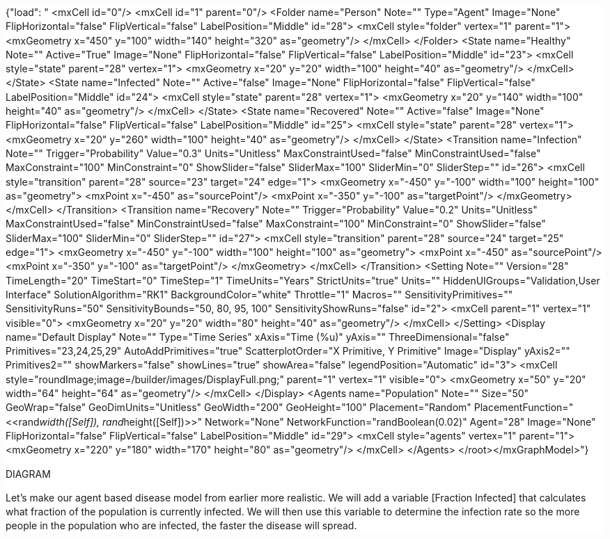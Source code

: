 {"load": "<mxGraphModel>  <root>    <mxCell id=\"0\"\/>    <mxCell id=\"1\" parent=\"0\"\/>    <Folder name=\"Person\" Note=\"\" Type=\"Agent\" Image=\"None\" FlipHorizontal=\"false\" FlipVertical=\"false\" LabelPosition=\"Middle\" id=\"28\">      <mxCell style=\"folder\" vertex=\"1\" parent=\"1\">        <mxGeometry x=\"450\" y=\"100\" width=\"140\" height=\"320\" as=\"geometry\"\/>      <\/mxCell>    <\/Folder>    <State name=\"Healthy\" Note=\"\" Active=\"True\" Image=\"None\" FlipHorizontal=\"false\" FlipVertical=\"false\" LabelPosition=\"Middle\" id=\"23\">      <mxCell style=\"state\" parent=\"28\" vertex=\"1\">        <mxGeometry x=\"20\" y=\"20\" width=\"100\" height=\"40\" as=\"geometry\"\/>      <\/mxCell>    <\/State>    <State name=\"Infected\" Note=\"\" Active=\"false\" Image=\"None\" FlipHorizontal=\"false\" FlipVertical=\"false\" LabelPosition=\"Middle\" id=\"24\">      <mxCell style=\"state\" parent=\"28\" vertex=\"1\">        <mxGeometry x=\"20\" y=\"140\" width=\"100\" height=\"40\" as=\"geometry\"\/>      <\/mxCell>    <\/State>    <State name=\"Recovered\" Note=\"\" Active=\"false\" Image=\"None\" FlipHorizontal=\"false\" FlipVertical=\"false\" LabelPosition=\"Middle\" id=\"25\">      <mxCell style=\"state\" parent=\"28\" vertex=\"1\">        <mxGeometry x=\"20\" y=\"260\" width=\"100\" height=\"40\" as=\"geometry\"\/>      <\/mxCell>    <\/State>    <Transition name=\"Infection\" Note=\"\" Trigger=\"Probability\" Value=\"0.3\" Units=\"Unitless\" MaxConstraintUsed=\"false\" MinConstraintUsed=\"false\" MaxConstraint=\"100\" MinConstraint=\"0\" ShowSlider=\"false\" SliderMax=\"100\" SliderMin=\"0\" SliderStep=\"\" id=\"26\">      <mxCell style=\"transition\" parent=\"28\" source=\"23\" target=\"24\" edge=\"1\">        <mxGeometry x=\"-450\" y=\"-100\" width=\"100\" height=\"100\" as=\"geometry\">          <mxPoint x=\"-450\" as=\"sourcePoint\"\/>          <mxPoint x=\"-350\" y=\"-100\" as=\"targetPoint\"\/>        <\/mxGeometry>      <\/mxCell>    <\/Transition>    <Transition name=\"Recovery\" Note=\"\" Trigger=\"Probability\" Value=\"0.2\" Units=\"Unitless\" MaxConstraintUsed=\"false\" MinConstraintUsed=\"false\" MaxConstraint=\"100\" MinConstraint=\"0\" ShowSlider=\"false\" SliderMax=\"100\" SliderMin=\"0\" SliderStep=\"\" id=\"27\">      <mxCell style=\"transition\" parent=\"28\" source=\"24\" target=\"25\" edge=\"1\">        <mxGeometry x=\"-450\" y=\"-100\" width=\"100\" height=\"100\" as=\"geometry\">          <mxPoint x=\"-450\" as=\"sourcePoint\"\/>          <mxPoint x=\"-350\" y=\"-100\" as=\"targetPoint\"\/>        <\/mxGeometry>      <\/mxCell>    <\/Transition>    <Setting Note=\"\" Version=\"28\" TimeLength=\"20\" TimeStart=\"0\" TimeStep=\"1\" TimeUnits=\"Years\" StrictUnits=\"true\" Units=\"\" HiddenUIGroups=\"Validation,User Interface\" SolutionAlgorithm=\"RK1\" BackgroundColor=\"white\" Throttle=\"1\" Macros=\"\" SensitivityPrimitives=\"\" SensitivityRuns=\"50\" SensitivityBounds=\"50, 80, 95, 100\" SensitivityShowRuns=\"false\" id=\"2\">      <mxCell parent=\"1\" vertex=\"1\" visible=\"0\">        <mxGeometry x=\"20\" y=\"20\" width=\"80\" height=\"40\" as=\"geometry\"\/>      <\/mxCell>    <\/Setting>    <Display name=\"Default Display\" Note=\"\" Type=\"Time Series\" xAxis=\"Time (%u)\" yAxis=\"\" ThreeDimensional=\"false\" Primitives=\"23,24,25,29\" AutoAddPrimitives=\"true\" ScatterplotOrder=\"X Primitive, Y Primitive\" Image=\"Display\" yAxis2=\"\" Primitives2=\"\" showMarkers=\"false\" showLines=\"true\" showArea=\"false\" legendPosition=\"Automatic\" id=\"3\">      <mxCell style=\"roundImage;image=\/builder\/images\/DisplayFull.png;\" parent=\"1\" vertex=\"1\" visible=\"0\">        <mxGeometry x=\"50\" y=\"20\" width=\"64\" height=\"64\" as=\"geometry\"\/>      <\/mxCell>    <\/Display>    <Agents name=\"Population\" Note=\"\" Size=\"50\" GeoWrap=\"false\" GeoDimUnits=\"Unitless\" GeoWidth=\"200\" GeoHeight=\"100\" Placement=\"Random\" PlacementFunction=\"&lt;&lt;rand*width([Self]), rand*height([Self])&gt;&gt;\" Network=\"None\" NetworkFunction=\"randBoolean(0.02)\" Agent=\"28\" Image=\"None\" FlipHorizontal=\"false\" FlipVertical=\"false\" LabelPosition=\"Middle\" id=\"29\">      <mxCell style=\"agents\" vertex=\"1\" parent=\"1\">        <mxGeometry x=\"220\" y=\"180\" width=\"170\" height=\"80\" as=\"geometry\"\/>      <\/mxCell>    <\/Agents>  <\/root><\/mxGraphModel>"}
	
DIAGRAM

Let’s make our agent based disease model from earlier more realistic. We will add a variable [Fraction Infected] that calculates what fraction of the population is currently infected. We will then use this variable to determine the infection rate so the more people in the population who are infected, the faster the disease will spread.
	